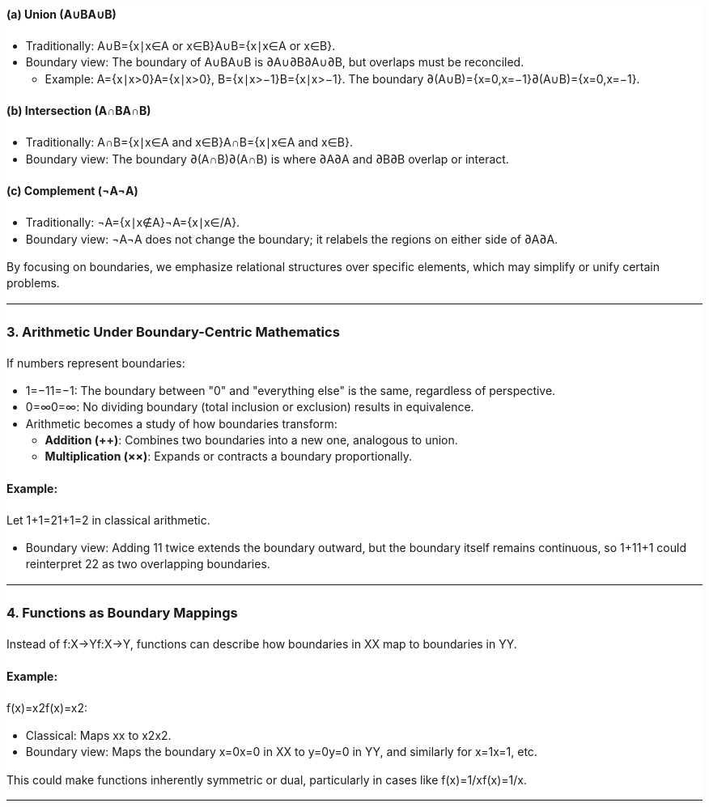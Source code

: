 #### (a) **Union (A∪BA∪B)**

- Traditionally: A∪B={x∣x∈A or x∈B}A∪B={x∣x∈A or x∈B}.
- Boundary view: The boundary of A∪BA∪B is ∂A∪∂B∂A∪∂B, but overlaps must be reconciled.
    - Example: A={x∣x>0}A={x∣x>0}, B={x∣x>−1}B={x∣x>−1}. The boundary ∂(A∪B)={x=0,x=−1}∂(A∪B)={x=0,x=−1}.

#### (b) **Intersection (A∩BA∩B)**

- Traditionally: A∩B={x∣x∈A and x∈B}A∩B={x∣x∈A and x∈B}.
- Boundary view: The boundary ∂(A∩B)∂(A∩B) is where ∂A∂A and ∂B∂B overlap or interact.

#### (c) **Complement (¬A¬A)**

- Traditionally: ¬A={x∣x∉A}¬A={x∣x∈/A}.
- Boundary view: ¬A¬A does not change the boundary; it relabels the regions on either side of ∂A∂A.

By focusing on boundaries, we emphasize relational structures over specific elements, which may simplify or unify certain problems.

---

### **3. Arithmetic Under Boundary-Centric Mathematics**

If numbers represent boundaries:

- 1=−11=−1: The boundary between "0" and "everything else" is the same, regardless of perspective.
- 0=∞0=∞: No dividing boundary (total inclusion or exclusion) results in equivalence.
- Arithmetic becomes a study of how boundaries transform:
    - **Addition (++)**: Combines two boundaries into a new one, analogous to union.
    - **Multiplication (××)**: Expands or contracts a boundary proportionally.

#### Example:

Let 1+1=21+1=2 in classical arithmetic.

- Boundary view: Adding 11 twice extends the boundary outward, but the boundary itself remains continuous, so 1+11+1 could reinterpret 22 as two overlapping boundaries.

---

### **4. Functions as Boundary Mappings**

Instead of f:X→Yf:X→Y, functions can describe how boundaries in XX map to boundaries in YY.

#### Example:

f(x)=x2f(x)=x2:

- Classical: Maps xx to x2x2.
- Boundary view: Maps the boundary x=0x=0 in XX to y=0y=0 in YY, and similarly for x=1x=1, etc.

This could make functions inherently symmetric or dual, particularly in cases like f(x)=1/xf(x)=1/x.

---
